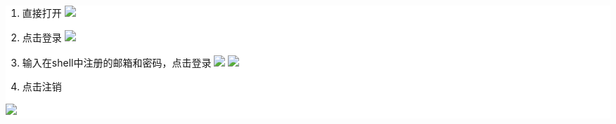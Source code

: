   1. 直接打开 ![](https://my-imags.oss-cn-shanghai.aliyuncs.com/pic/20210317153003.png)

  2. 点击登录 ![](https://my-imags.oss-cn-shanghai.aliyuncs.com/pic/20210317153031.png)

  3. 输入在shell中注册的邮箱和密码，点击登录 ![](https://my-imags.oss-cn-shanghai.aliyuncs.com/pic/20210317153115.png) ![](https://my-imags.oss-cn-shanghai.aliyuncs.com/pic/20210317153129.png)

  4. 点击注销 

![](https://my-imags.oss-cn-shanghai.aliyuncs.com/pic/20210317153208.png)

